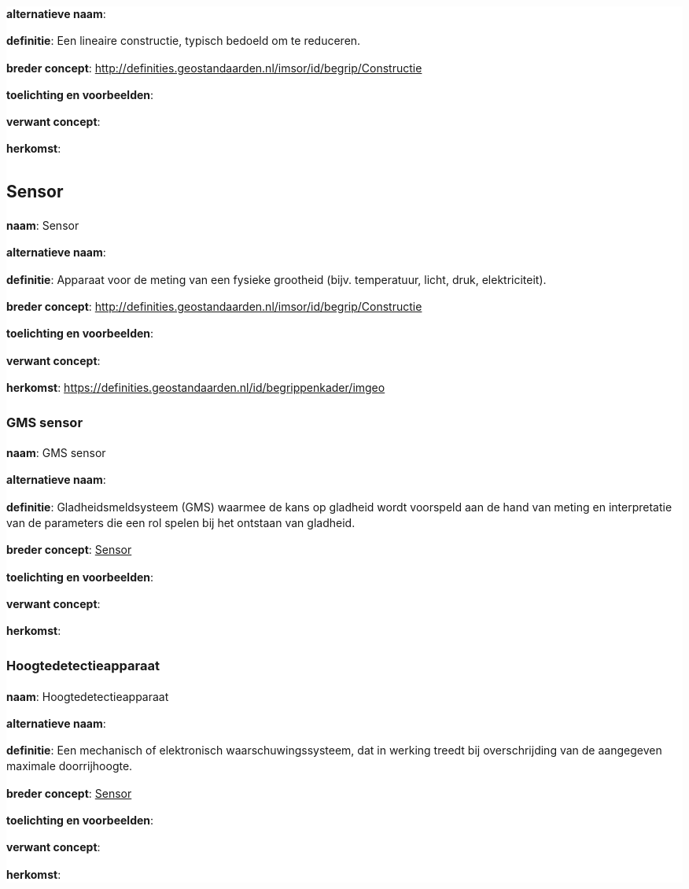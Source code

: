 **alternatieve naam**: 

**definitie**: Een lineaire constructie, typisch bedoeld om te reduceren. 

**breder concept**: http://definities.geostandaarden.nl/imsor/id/begrip/Constructie

**toelichting en voorbeelden**: 

**verwant concept**: 

**herkomst**: 


## Sensor
**naam**: Sensor

**alternatieve naam**: 

**definitie**: Apparaat voor de meting van een fysieke grootheid (bijv. temperatuur, licht, druk, elektriciteit). 

**breder concept**: http://definities.geostandaarden.nl/imsor/id/begrip/Constructie

**toelichting en voorbeelden**: 

**verwant concept**: 

**herkomst**: https://definities.geostandaarden.nl/id/begrippenkader/imgeo

### GMS sensor
**naam**: GMS sensor

**alternatieve naam**: 

**definitie**: Gladheidsmeldsysteem (GMS) waarmee de kans op gladheid wordt voorspeld aan de hand van meting en interpretatie van de parameters die een rol spelen bij het ontstaan van gladheid.

**breder concept**: [Sensor](#sensor)

**toelichting en voorbeelden**: 

**verwant concept**: 

**herkomst**: 


### Hoogtedetectieapparaat
**naam**: Hoogtedetectieapparaat

**alternatieve naam**: 

**definitie**: Een mechanisch of elektronisch waarschuwingssysteem, dat in werking treedt bij overschrijding van de aangegeven maximale doorrijhoogte.

**breder concept**: [Sensor](#sensor)

**toelichting en voorbeelden**: 

**verwant concept**: 

**herkomst**: 
